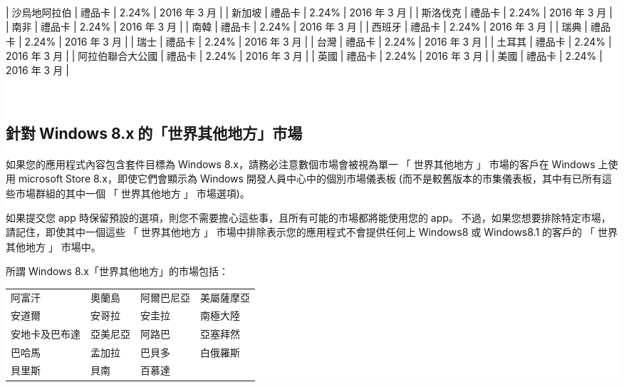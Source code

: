 | 沙烏地阿拉伯         | 禮品卡       | 2.24%                         | 2016 年 3 月     |
| 新加坡            | 禮品卡       | 2.24%                         | 2016 年 3 月     |
| 斯洛伐克             | 禮品卡       | 2.24%                         | 2016 年 3 月     |
| 南非         | 禮品卡       | 2.24%                         | 2016 年 3 月     |
| 南韓          | 禮品卡       | 2.24%                         | 2016 年 3 月     |
| 西班牙                | 禮品卡       | 2.24%                         | 2016 年 3 月     |
| 瑞典               | 禮品卡       | 2.24%                         | 2016 年 3 月     |
| 瑞士          | 禮品卡       | 2.24%                         | 2016 年 3 月     |
| 台灣               | 禮品卡       | 2.24%                         | 2016 年 3 月     |
| 土耳其               | 禮品卡       | 2.24%                         | 2016 年 3 月     |
| 阿拉伯聯合大公國 | 禮品卡       | 2.24%                         | 2016 年 3 月     |
| 英國       | 禮品卡       | 2.24%                         | 2016 年 3 月     |
| 美國        | 禮品卡       | 2.24%                         | 2016 年 3 月     |

 

## <a name="rest-of-world-markets-for-windows-8x"></a>針對 Windows 8.x 的「世界其他地方」市場

如果您的應用程式內容包含套件目標為 Windows 8.x，請務必注意數個市場會被視為單一 「 世界其他地方 」 市場的客戶在 Windows 上使用 microsoft Store 8.x，即使它們會顯示為 Windows 開發人員中心中的個別市場儀表板 (而不是較舊版本的市集儀表板，其中有已所有這些市場群組的其中一個 「 世界其他地方 」 市場選項)。

如果提交您 app 時保留預設的選項，則您不需要擔心這些事，且所有可能的市場都將能使用您的 app。 不過，如果您想要排除特定市場，請記住，即使其中一個這些 「 世界其他地方 」 市場中排除表示您的應用程式不會提供任何上 Windows8 或 Windows8.1 的客戶的 「 世界其他地方 」 市場中。

所謂 Windows 8.x「世界其他地方」的市場包括：


<table>
  <tr>
    <td>阿富汗</td>
    <td>奧蘭島</td>
    <td>阿爾巴尼亞</td>
    <td>美屬薩摩亞</td>
  </tr>
  <tr>
    <td>安道爾</td>
    <td>安哥拉</td>
    <td>安圭拉</td>
    <td>南極大陸</td>
  </tr>
  <tr>
    <td>安地卡及巴布達</td>
    <td>亞美尼亞</td>
    <td>阿路巴</td>
    <td>亞塞拜然</td>
  </tr>
  <tr>
    <td>巴哈馬</td>
    <td>孟加拉</td>
    <td>巴貝多</td>
    <td>白俄羅斯</td>
  </tr>
  <tr>
    <td>貝里斯</td>
    <td>貝南</td>
    <td>百慕達</td>